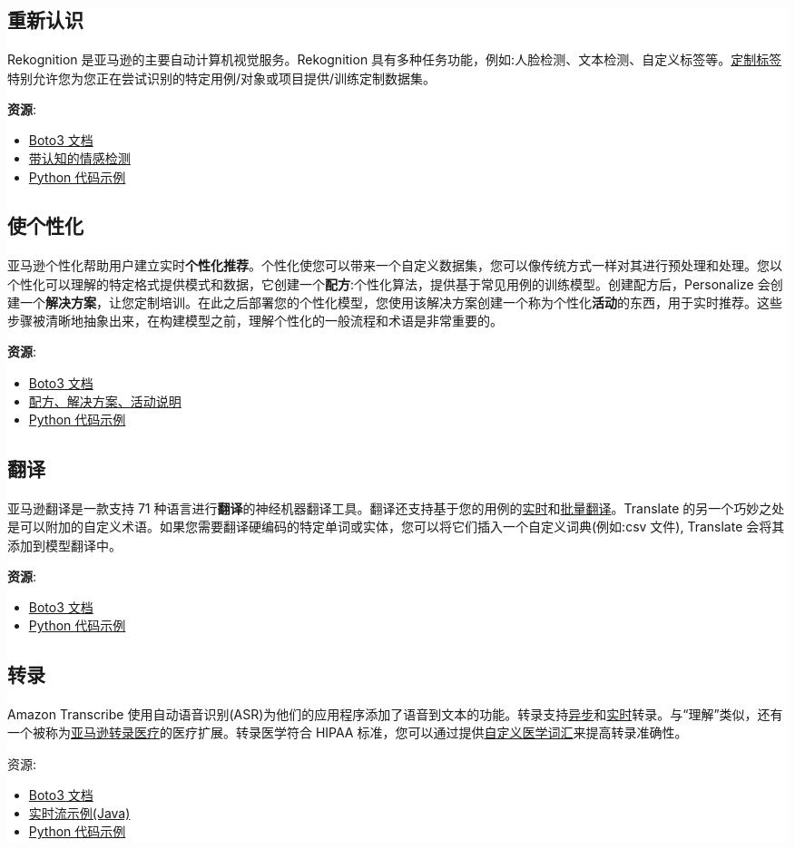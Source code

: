 ## 重新认识

Rekognition 是亚马逊的主要自动计算机视觉服务。Rekognition 具有多种任务功能，例如:人脸检测、文本检测、自定义标签等。[定制标签](https://docs.aws.amazon.com/rekognition/latest/customlabels-dg/what-is.html)特别允许您为您正在尝试识别的特定用例/对象或项目提供/训练定制数据集。

**资源**:

*   [Boto3 文档](https://boto3.amazonaws.com/v1/documentation/api/latest/reference/services/rekognition.html)
*   [带认知的情感检测](/building-an-emotion-detection-application-54697de9ae01)
*   [Python 代码示例](https://docs.aws.amazon.com/code-samples/latest/catalog/code-catalog-python-example_code-rekognition.html)

## 使个性化

亚马逊个性化帮助用户建立实时**个性化推荐**。个性化使您可以带来一个自定义数据集，您可以像传统方式一样对其进行预处理和处理。您以个性化可以理解的特定格式提供模式和数据，它创建一个**配方**:个性化算法，提供基于常见用例的训练模型。创建配方后，Personalize 会创建一个**解决方案**，让您定制培训。在此之后部署您的个性化模型，您使用该解决方案创建一个称为个性化**活动**的东西，用于实时推荐。这些步骤被清晰地抽象出来，在构建模型之前，理解个性化的一般流程和术语是非常重要的。

**资源**:

*   [Boto3 文档](https://boto3.amazonaws.com/v1/documentation/api/latest/reference/services/personalize.html)
*   [配方、解决方案、活动说明](https://docs.aws.amazon.com/personalize/latest/dg/working-with-predefined-recipes.html)
*   [Python 代码示例](https://github.com/aws-samples/amazon-personalize-samples)

## 翻译

亚马逊翻译是一款支持 71 种语言进行**翻译**的神经机器翻译工具。翻译还支持基于您的用例的[实时](https://docs.aws.amazon.com/translate/latest/dg/sync.html)和[批量翻译](https://docs.aws.amazon.com/translate/latest/dg/async.html)。Translate 的另一个巧妙之处是可以附加的自定义术语。如果您需要翻译硬编码的特定单词或实体，您可以将它们插入一个自定义词典(例如:csv 文件), Translate 会将其添加到模型翻译中。

**资源**:

*   [Boto3 文档](https://boto3.amazonaws.com/v1/documentation/api/latest/reference/services/translate.html)
*   [Python 代码示例](https://docs.aws.amazon.com/translate/latest/dg/examples-python.html)

## 转录

Amazon Transcribe 使用自动语音识别(ASR)为他们的应用程序添加了语音到文本的功能。转录支持[异步](https://docs.aws.amazon.com/transcribe/latest/dg/batch-med-transcription.html)和[实时](https://docs.aws.amazon.com/transcribe/latest/dg/streaming.html)转录。与“理解”类似，还有一个被称为[亚马逊转录医疗](https://docs.aws.amazon.com/transcribe/latest/dg/what-is-transcribe-med.html)的医疗扩展。转录医学符合 HIPAA 标准，您可以通过提供[自定义医学词汇](https://docs.aws.amazon.com/transcribe/latest/dg/vocabulary-med.html)来提高转录准确性。

资源:

*   [Boto3 文档](https://boto3.amazonaws.com/v1/documentation/api/latest/reference/services/transcribe.html)
*   [实时流示例(Java)](https://github.com/aws-samples/aws-transcribe-streaming-example-java)
*   [Python 代码示例](https://docs.aws.amazon.com/code-samples/latest/catalog/code-catalog-python-example_code-transcribe.html)
